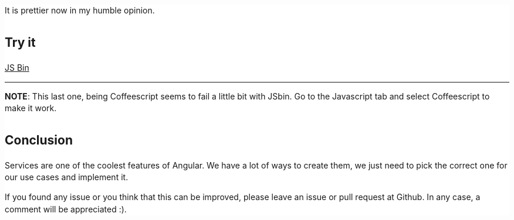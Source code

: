 It is prettier now in my humble opinion.

## Try it

<a class="jsbin-embed" href="http://jsbin.com/uyewoq/4/embed?live">JS Bin</a><script src="http://static.jsbin.com/js/embed.js"></script>

***

**NOTE**: This last one, being Coffeescript seems to fail a little bit with JSbin. Go to the Javascript tab and select Coffeescript to make it work.

## Conclusion

Services are one of the coolest features of Angular. We have a lot of ways to create them, we just need to pick the correct one for our use cases and implement it.

If you found any issue or you think that this can be improved, please leave an issue or pull request at Github. In any case, a comment will be appreciated :).

